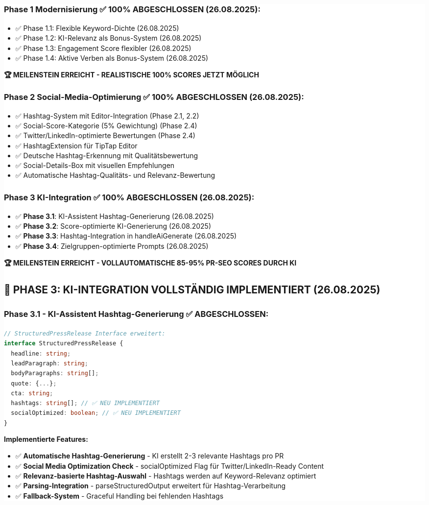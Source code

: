 ### Phase 1 Modernisierung ✅ 100% ABGESCHLOSSEN (26.08.2025):
- ✅ Phase 1.1: Flexible Keyword-Dichte (26.08.2025)
- ✅ Phase 1.2: KI-Relevanz als Bonus-System (26.08.2025)
- ✅ Phase 1.3: Engagement Score flexibler (26.08.2025)
- ✅ Phase 1.4: Aktive Verben als Bonus-System (26.08.2025)

**🏆 MEILENSTEIN ERREICHT - REALISTISCHE 100% SCORES JETZT MÖGLICH**

### Phase 2 Social-Media-Optimierung ✅ 100% ABGESCHLOSSEN (26.08.2025):
- ✅ Hashtag-System mit Editor-Integration (Phase 2.1, 2.2)
- ✅ Social-Score-Kategorie (5% Gewichtung) (Phase 2.4)
- ✅ Twitter/LinkedIn-optimierte Bewertungen (Phase 2.4)
- ✅ HashtagExtension für TipTap Editor
- ✅ Deutsche Hashtag-Erkennung mit Qualitätsbewertung
- ✅ Social-Details-Box mit visuellen Empfehlungen
- ✅ Automatische Hashtag-Qualitäts- und Relevanz-Bewertung

### Phase 3 KI-Integration ✅ 100% ABGESCHLOSSEN (26.08.2025):
- ✅ **Phase 3.1**: KI-Assistent Hashtag-Generierung (26.08.2025)
- ✅ **Phase 3.2**: Score-optimierte KI-Generierung (26.08.2025)  
- ✅ **Phase 3.3**: Hashtag-Integration in handleAiGenerate (26.08.2025)
- ✅ **Phase 3.4**: Zielgruppen-optimierte Prompts (26.08.2025)

**🏆 MEILENSTEIN ERREICHT - VOLLAUTOMATISCHE 85-95% PR-SEO SCORES DURCH KI**

## 🤖 PHASE 3: KI-INTEGRATION VOLLSTÄNDIG IMPLEMENTIERT (26.08.2025)

### Phase 3.1 - KI-Assistent Hashtag-Generierung ✅ ABGESCHLOSSEN:

```typescript
// StructuredPressRelease Interface erweitert:
interface StructuredPressRelease {
  headline: string;
  leadParagraph: string;
  bodyParagraphs: string[];
  quote: {...};
  cta: string;
  hashtags: string[]; // ✅ NEU IMPLEMENTIERT
  socialOptimized: boolean; // ✅ NEU IMPLEMENTIERT
}
```

**Implementierte Features:**
- ✅ **Automatische Hashtag-Generierung** - KI erstellt 2-3 relevante Hashtags pro PR
- ✅ **Social Media Optimization Check** - socialOptimized Flag für Twitter/LinkedIn-Ready Content
- ✅ **Relevanz-basierte Hashtag-Auswahl** - Hashtags werden auf Keyword-Relevanz optimiert
- ✅ **Parsing-Integration** - parseStructuredOutput erweitert für Hashtag-Verarbeitung
- ✅ **Fallback-System** - Graceful Handling bei fehlenden Hashtags
